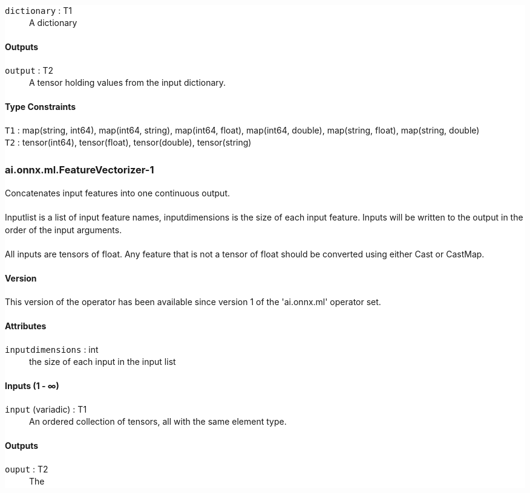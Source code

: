 <dl>
<dt><tt>dictionary</tt> : T1</dt>
<dd>A dictionary</dd>
</dl>

#### Outputs

<dl>
<dt><tt>output</tt> : T2</dt>
<dd>A tensor holding values from the input dictionary.</dd>
</dl>

#### Type Constraints

<dl>
<dt><tt>T1</tt> : map(string, int64), map(int64, string), map(int64, float), map(int64, double), map(string, float), map(string, double)</dt>
<dd></dd>
<dt><tt>T2</tt> : tensor(int64), tensor(float), tensor(double), tensor(string)</dt>
<dd></dd>
</dl>

### <a name="ai.onnx.ml.FeatureVectorizer-1"></a>**ai.onnx.ml.FeatureVectorizer-1**</a>

  Concatenates input features into one continuous output.<br><br>
      Inputlist is a list of input feature names, inputdimensions is the size of each input feature.
      Inputs will be written to the output in the order of the input arguments.<br><br>
      All inputs are tensors of float. Any feature that is not a tensor of float should
      be converted using either Cast or CastMap.

#### Version

This version of the operator has been available since version 1 of the 'ai.onnx.ml' operator set.

#### Attributes

<dl>
<dt><tt>inputdimensions</tt> : int</dt>
<dd>the size of each input in the input list</dd>
</dl>

#### Inputs (1 - &#8734;)

<dl>
<dt><tt>input</tt> (variadic) : T1</dt>
<dd>An ordered collection of tensors, all with the same element type.</dd>
</dl>

#### Outputs

<dl>
<dt><tt>ouput</tt> : T2</dt>
<dd>The </dd>
</dl>

